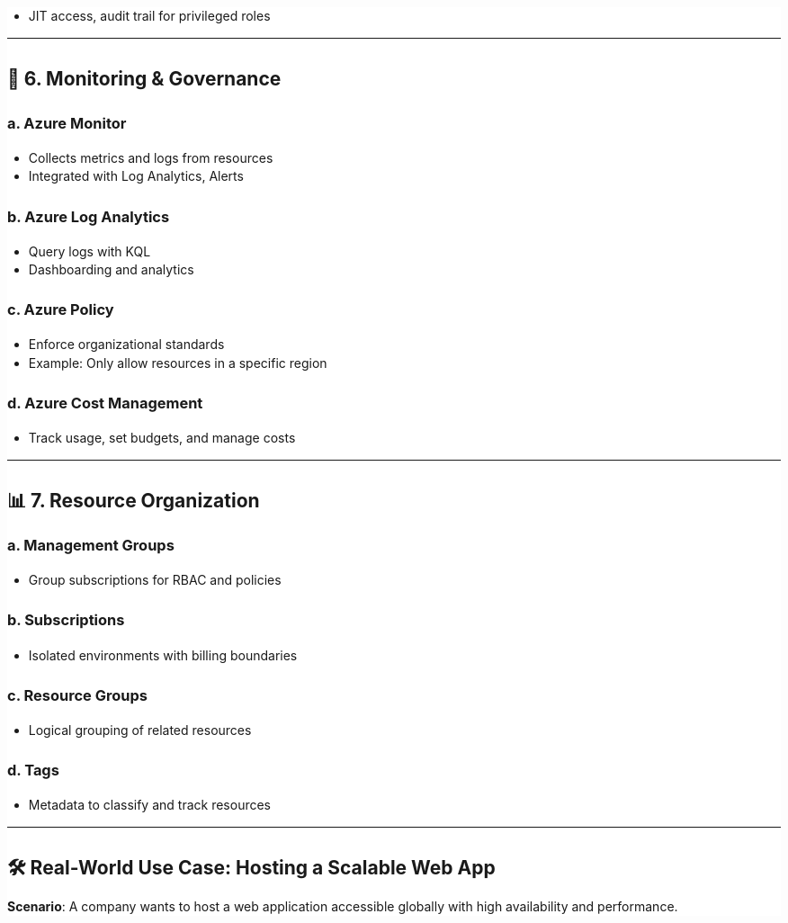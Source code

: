 * JIT access, audit trail for privileged roles

---

## 📡 6. Monitoring & Governance

### a. **Azure Monitor**

* Collects metrics and logs from resources
* Integrated with Log Analytics, Alerts

### b. **Azure Log Analytics**

* Query logs with KQL
* Dashboarding and analytics

### c. **Azure Policy**

* Enforce organizational standards
* Example: Only allow resources in a specific region

### d. **Azure Cost Management**

* Track usage, set budgets, and manage costs

---

## 📊 7. Resource Organization

### a. **Management Groups**

* Group subscriptions for RBAC and policies

### b. **Subscriptions**

* Isolated environments with billing boundaries

### c. **Resource Groups**

* Logical grouping of related resources

### d. **Tags**

* Metadata to classify and track resources

---

## 🛠 Real-World Use Case: Hosting a Scalable Web App

**Scenario**: A company wants to host a web application accessible globally with high availability and performance.
